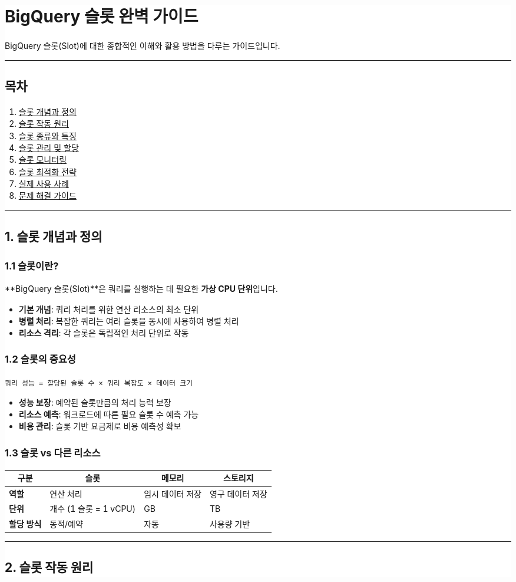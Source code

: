 # BigQuery 슬롯 완벽 가이드

BigQuery 슬롯(Slot)에 대한 종합적인 이해와 활용 방법을 다루는 가이드입니다.

---

## 목차

1. [슬롯 개념과 정의](#1-슬롯-개념과-정의)
2. [슬롯 작동 원리](#2-슬롯-작동-원리)
3. [슬롯 종류와 특징](#3-슬롯-종류와-특징)
4. [슬롯 관리 및 할당](#4-슬롯-관리-및-할당)
5. [슬롯 모니터링](#5-슬롯-모니터링)
6. [슬롯 최적화 전략](#6-슬롯-최적화-전략)
7. [실제 사용 사례](#7-실제-사용-사례)
8. [문제 해결 가이드](#8-문제-해결-가이드)

---

## 1. 슬롯 개념과 정의

### 1.1 슬롯이란?

**BigQuery 슬롯(Slot)**은 쿼리를 실행하는 데 필요한 **가상 CPU 단위**입니다.

- **기본 개념**: 쿼리 처리를 위한 연산 리소스의 최소 단위
- **병렬 처리**: 복잡한 쿼리는 여러 슬롯을 동시에 사용하여 병렬 처리
- **리소스 격리**: 각 슬롯은 독립적인 처리 단위로 작동

### 1.2 슬롯의 중요성

```
쿼리 성능 = 할당된 슬롯 수 × 쿼리 복잡도 × 데이터 크기
```

- **성능 보장**: 예약된 슬롯만큼의 처리 능력 보장
- **리소스 예측**: 워크로드에 따른 필요 슬롯 수 예측 가능
- **비용 관리**: 슬롯 기반 요금제로 비용 예측성 확보

### 1.3 슬롯 vs 다른 리소스

| 구분 | 슬롯 | 메모리 | 스토리지 |
|------|------|--------|----------|
| **역할** | 연산 처리 | 임시 데이터 저장 | 영구 데이터 저장 |
| **단위** | 개수 (1 슬롯 = 1 vCPU) | GB | TB |
| **할당 방식** | 동적/예약 | 자동 | 사용량 기반 |

---

## 2. 슬롯 작동 원리
